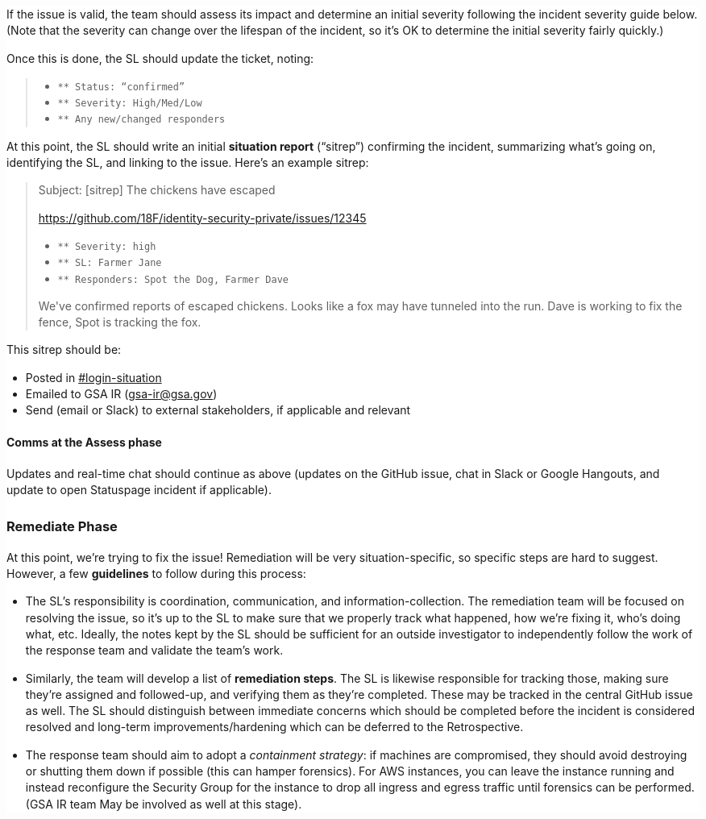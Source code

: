 If the issue is valid, the team should assess its impact and determine an initial severity following the incident severity guide below. (Note that the severity can change over the lifespan of the incident, so it’s OK to determine the initial severity fairly quickly.)

Once this is done, the SL should update the ticket, noting:

> - ` ** Status: “confirmed” `
> - ` ** Severity: High/Med/Low `
> - ` ** Any new/changed responders `

At this point, the SL should write an initial **situation report** (“sitrep”) confirming the incident, summarizing what’s going on, identifying the SL, and linking to the issue. Here’s an example sitrep:

> Subject: [sitrep] The chickens have escaped
>
> https://github.com/18F/identity-security-private/issues/12345
>
> - ` ** Severity: high `
> - ` ** SL: Farmer Jane `
> - ` ** Responders: Spot the Dog, Farmer Dave `
>
> We've confirmed reports of escaped chickens. Looks like a fox may
> have tunneled into the run. Dave is working to fix the fence, Spot is tracking the fox.

This sitrep should be:
* Posted in [#login-situation](https://gsa-tts.slack.com/messages/login-situation/)
* Emailed to GSA IR (gsa-ir@gsa.gov)
* Send (email or Slack) to external stakeholders, if applicable and relevant

#### Comms at the Assess phase

Updates and real-time chat should continue as above (updates on the GitHub issue, chat in Slack or Google Hangouts, and update to open Statuspage incident if applicable).

### Remediate Phase

At this point, we’re trying to fix the issue! Remediation will be very situation-specific, so specific steps are hard to suggest. However, a few **guidelines** to follow during this process:

* The SL’s responsibility is coordination, communication, and information-collection. The remediation team will be focused on resolving the issue, so it’s up to the SL to make sure that we properly track what happened, how we’re fixing it, who’s doing what, etc. Ideally, the notes kept by the SL should be sufficient for an outside investigator to independently follow the work of the response team and validate the team’s work.

* Similarly, the team will develop a list of **remediation steps**. The SL is likewise responsible for tracking those, making sure they’re assigned and followed-up, and verifying them as they’re completed. These may be tracked in the central GitHub issue as well. The SL should distinguish between immediate concerns which should be completed before the incident is considered resolved and long-term improvements/hardening which can be deferred to the Retrospective.

* The response team should aim to adopt a _containment strategy_: if machines are compromised, they should avoid destroying or shutting them down if possible (this can hamper forensics). For AWS instances, you can leave the instance running and instead reconfigure the Security Group for the instance to drop all ingress and egress traffic until forensics can be performed. (GSA IR team May be involved as well at this stage).
